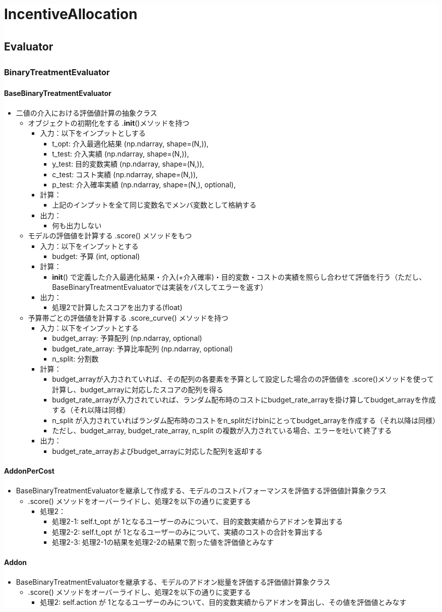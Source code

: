 # IncentiveAllocation
## Evaluator
### BinaryTreatmentEvaluator
#### BaseBinaryTreatmentEvaluator
- 二値の介入における評価値計算の抽象クラス
  - オブジェクトの初期化をする .__init__()メソッドを持つ
    - 入力：以下をインプットとしする
      - t_opt: 介入最適化結果 (np.ndarray, shape=(N,)),
      - t_test: 介入実績 (np.ndarray, shape=(N,)),
      - y_test: 目的変数実績 (np.ndarray, shape=(N,)),
      - c_test: コスト実績 (np.ndarray, shape=(N,)),
      - p_test: 介入確率実績 (np.ndarray, shape=(N,), optional),
    - 計算：
      - 上記のインプットを全て同じ変数名でメンバ変数として格納する
    - 出力：
      - 何も出力しない 
  - モデルの評価値を計算する .score() メソッドをもつ 
    - 入力：以下をインプットとする
      - budget: 予算 (int, optional)
    - 計算：
      - __init__() で定義した介入最適化結果・介入(+介入確率)・目的変数・コストの実績を照らし合わせて評価を行う（ただし、BaseBinaryTreatmentEvaluatorでは実装をパスしてエラーを返す）
    - 出力：
      - 処理2で計算したスコアを出力する(float)
  - 予算帯ごとの評価値を計算する .score_curve() メソッドを持つ
    - 入力：以下をインプットとする
      - budget_array: 予算配列 (np.ndarray, optional)
      - budget_rate_array: 予算比率配列 (np.ndarray, optional)
      - n_split: 分割数
    - 計算：
      - budget_arrayが入力されていれば、その配列の各要素を予算として設定した場合のの評価値を .score()メソッドを使って計算し、budget_arrayに対応したスコアの配列を得る
      - budget_rate_arrayが入力されていれば、ランダム配布時のコストにbudget_rate_arrayを掛け算してbudget_arrayを作成する（それ以降は同様）
      - n_split が入力されていればランダム配布時のコストをn_splitだけbinにとってbudget_arrayを作成する（それ以降は同様）
      - ただし、budget_array, budget_rate_array, n_split の複数が入力されている場合、エラーを吐いて終了する
    - 出力：
      -  budget_rate_arrayおよびbudget_arrayに対応した配列を返却する



#### AddonPerCost
- BaseBinaryTreatmentEvaluatorを継承して作成する、モデルのコストパフォーマンスを評価する評価値計算象クラス
  - .score() メソッドをオーバーライドし、処理2を以下の通りに変更する
    - 処理2：
      - 処理2-1: self.t_opt が 1となるユーザーのみについて、目的変数実績からアドオンを算出する
      - 処理2-2: self.t_opt が 1となるユーザーのみについて、実績のコストの合計を算出する
      - 処理2-3: 処理2-1の結果を処理2-2の結果で割った値を評価値とみなす

#### Addon
- BaseBinaryTreatmentEvaluatorを継承する、モデルのアドオン総量を評価する評価値計算象クラス
  - .score() メソッドをオーバーライドし、処理2を以下の通りに変更する
    - 処理2: self.action が 1となるユーザーのみについて、目的変数実績からアドオンを算出し、その値を評価値とみなす
